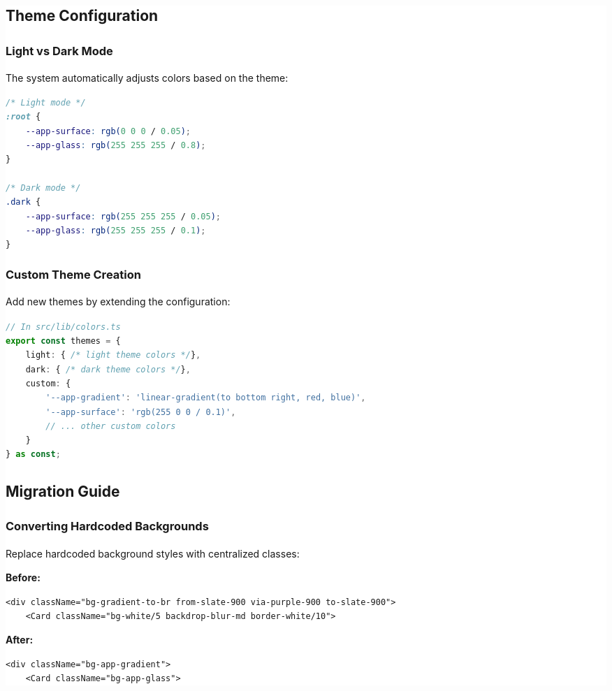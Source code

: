 ## Theme Configuration

### Light vs Dark Mode

The system automatically adjusts colors based on the theme:

```css
/* Light mode */
:root {
    --app-surface: rgb(0 0 0 / 0.05);
    --app-glass: rgb(255 255 255 / 0.8);
}

/* Dark mode */
.dark {
    --app-surface: rgb(255 255 255 / 0.05);
    --app-glass: rgb(255 255 255 / 0.1);
}
```

### Custom Theme Creation

Add new themes by extending the configuration:

```typescript
// In src/lib/colors.ts
export const themes = {
    light: { /* light theme colors */},
    dark: { /* dark theme colors */},
    custom: {
        '--app-gradient': 'linear-gradient(to bottom right, red, blue)',
        '--app-surface': 'rgb(255 0 0 / 0.1)',
        // ... other custom colors
    }
} as const;
```

## Migration Guide

### Converting Hardcoded Backgrounds

Replace hardcoded background styles with centralized classes:

**Before:**

```tsx
<div className="bg-gradient-to-br from-slate-900 via-purple-900 to-slate-900">
    <Card className="bg-white/5 backdrop-blur-md border-white/10">
```

**After:**

```tsx
<div className="bg-app-gradient">
    <Card className="bg-app-glass">
```
